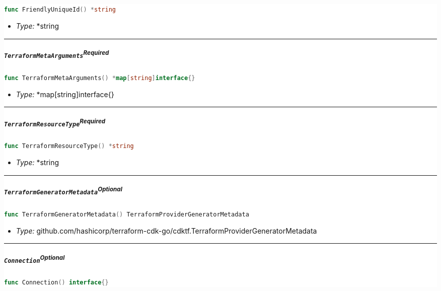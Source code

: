 ```go
func FriendlyUniqueId() *string
```

- *Type:* *string

---

##### `TerraformMetaArguments`<sup>Required</sup> <a name="TerraformMetaArguments" id="rhizo-co-terraform-provider-oci.databaseAutonomousDatabaseRegionalWalletManagement.DatabaseAutonomousDatabaseRegionalWalletManagement.property.terraformMetaArguments"></a>

```go
func TerraformMetaArguments() *map[string]interface{}
```

- *Type:* *map[string]interface{}

---

##### `TerraformResourceType`<sup>Required</sup> <a name="TerraformResourceType" id="rhizo-co-terraform-provider-oci.databaseAutonomousDatabaseRegionalWalletManagement.DatabaseAutonomousDatabaseRegionalWalletManagement.property.terraformResourceType"></a>

```go
func TerraformResourceType() *string
```

- *Type:* *string

---

##### `TerraformGeneratorMetadata`<sup>Optional</sup> <a name="TerraformGeneratorMetadata" id="rhizo-co-terraform-provider-oci.databaseAutonomousDatabaseRegionalWalletManagement.DatabaseAutonomousDatabaseRegionalWalletManagement.property.terraformGeneratorMetadata"></a>

```go
func TerraformGeneratorMetadata() TerraformProviderGeneratorMetadata
```

- *Type:* github.com/hashicorp/terraform-cdk-go/cdktf.TerraformProviderGeneratorMetadata

---

##### `Connection`<sup>Optional</sup> <a name="Connection" id="rhizo-co-terraform-provider-oci.databaseAutonomousDatabaseRegionalWalletManagement.DatabaseAutonomousDatabaseRegionalWalletManagement.property.connection"></a>

```go
func Connection() interface{}
```
